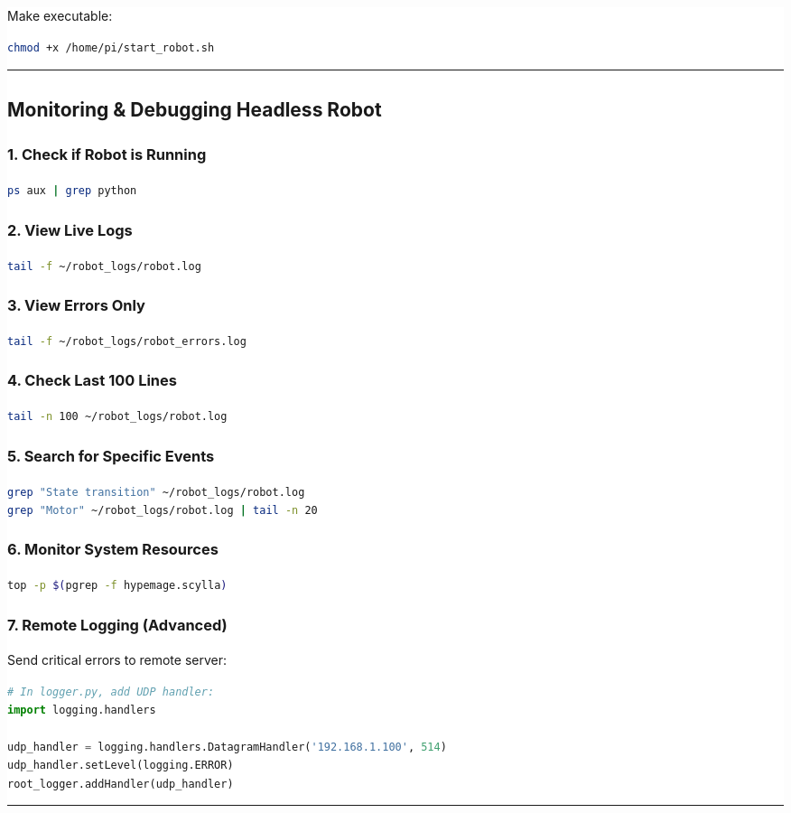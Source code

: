 ```bash
```

Make executable:
```bash
chmod +x /home/pi/start_robot.sh
```

---

## Monitoring & Debugging Headless Robot

### 1. Check if Robot is Running
```bash
ps aux | grep python
```

### 2. View Live Logs
```bash
tail -f ~/robot_logs/robot.log
```

### 3. View Errors Only
```bash
tail -f ~/robot_logs/robot_errors.log
```

### 4. Check Last 100 Lines
```bash
tail -n 100 ~/robot_logs/robot.log
```

### 5. Search for Specific Events
```bash
grep "State transition" ~/robot_logs/robot.log
grep "Motor" ~/robot_logs/robot.log | tail -n 20
```

### 6. Monitor System Resources
```bash
top -p $(pgrep -f hypemage.scylla)
```

### 7. Remote Logging (Advanced)

Send critical errors to remote server:
```python
# In logger.py, add UDP handler:
import logging.handlers

udp_handler = logging.handlers.DatagramHandler('192.168.1.100', 514)
udp_handler.setLevel(logging.ERROR)
root_logger.addHandler(udp_handler)
```

---